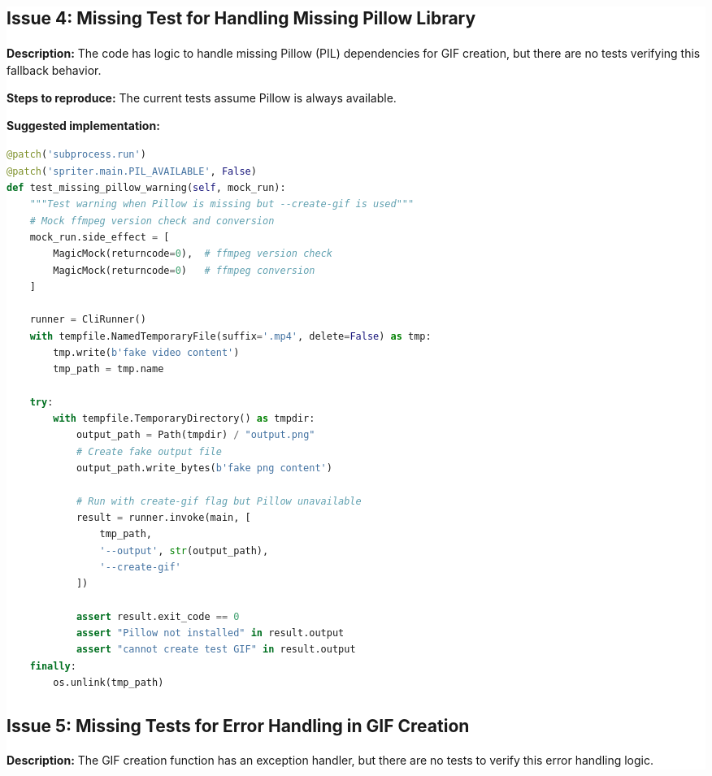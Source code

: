 ## Issue 4: Missing Test for Handling Missing Pillow Library

**Description:**
The code has logic to handle missing Pillow (PIL) dependencies for GIF creation, but there are no tests verifying this fallback behavior.

**Steps to reproduce:**
The current tests assume Pillow is always available.

**Suggested implementation:**
```python
@patch('subprocess.run')
@patch('spriter.main.PIL_AVAILABLE', False)
def test_missing_pillow_warning(self, mock_run):
    """Test warning when Pillow is missing but --create-gif is used"""
    # Mock ffmpeg version check and conversion
    mock_run.side_effect = [
        MagicMock(returncode=0),  # ffmpeg version check
        MagicMock(returncode=0)   # ffmpeg conversion
    ]
    
    runner = CliRunner()
    with tempfile.NamedTemporaryFile(suffix='.mp4', delete=False) as tmp:
        tmp.write(b'fake video content')
        tmp_path = tmp.name
    
    try:
        with tempfile.TemporaryDirectory() as tmpdir:
            output_path = Path(tmpdir) / "output.png"
            # Create fake output file
            output_path.write_bytes(b'fake png content')
            
            # Run with create-gif flag but Pillow unavailable
            result = runner.invoke(main, [
                tmp_path,
                '--output', str(output_path),
                '--create-gif'
            ])
            
            assert result.exit_code == 0
            assert "Pillow not installed" in result.output
            assert "cannot create test GIF" in result.output
    finally:
        os.unlink(tmp_path)
```

## Issue 5: Missing Tests for Error Handling in GIF Creation

**Description:**
The GIF creation function has an exception handler, but there are no tests to verify this error handling logic.
